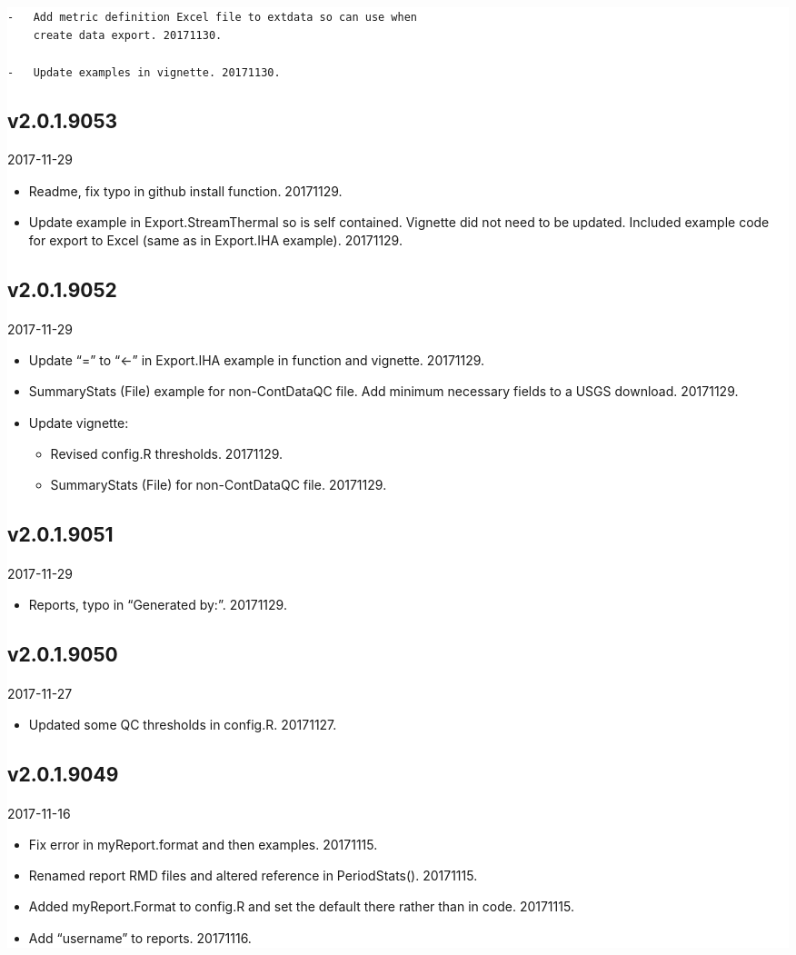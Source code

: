    -   Add metric definition Excel file to extdata so can use when
        create data export. 20171130.

    -   Update examples in vignette. 20171130.

## v2.0.1.9053

2017-11-29

-   Readme, fix typo in github install function. 20171129.

-   Update example in Export.StreamThermal so is self contained.
    Vignette did not need to be updated. Included example code for
    export to Excel (same as in Export.IHA example). 20171129.

## v2.0.1.9052

2017-11-29

-   Update “=” to “\<-” in Export.IHA example in function and vignette.
    20171129.

-   SummaryStats (File) example for non-ContDataQC file. Add minimum
    necessary fields to a USGS download. 20171129.

-   Update vignette:

    -   Revised config.R thresholds. 20171129.

    -   SummaryStats (File) for non-ContDataQC file. 20171129.

## v2.0.1.9051

2017-11-29

-   Reports, typo in “Generated by:”. 20171129.

## v2.0.1.9050

2017-11-27

-   Updated some QC thresholds in config.R. 20171127.

## v2.0.1.9049

2017-11-16

-   Fix error in myReport.format and then examples. 20171115.

-   Renamed report RMD files and altered reference in PeriodStats().
    20171115.

-   Added myReport.Format to config.R and set the default there rather
    than in code. 20171115.

-   Add “username” to reports. 20171116.
